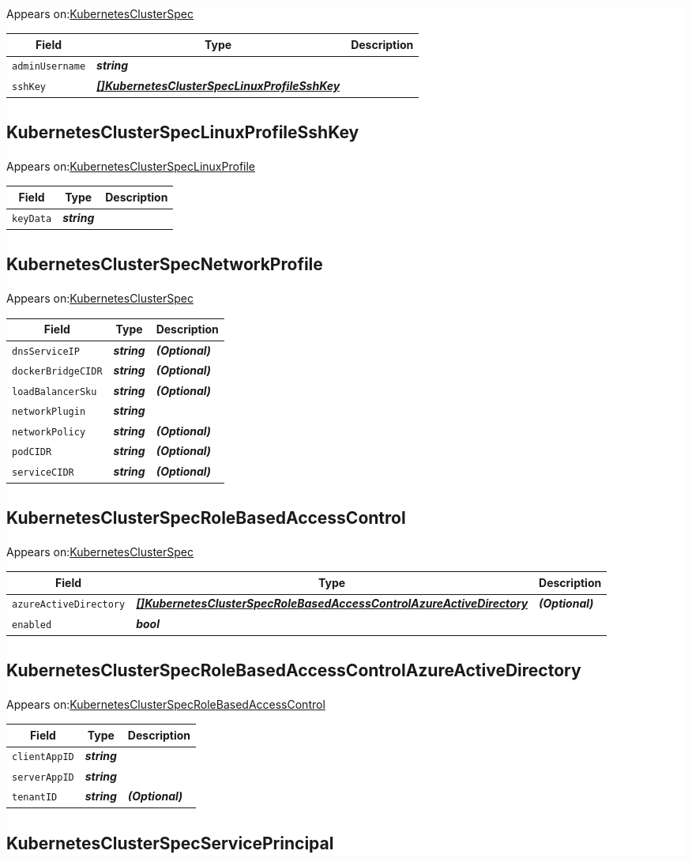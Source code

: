 Appears on:[KubernetesClusterSpec](#kubernetesclusterspec)

| Field | Type | Description |
| ------ | ----- | ----------- |
| `adminUsername` | ***string***||
| `sshKey` | ***[[]KubernetesClusterSpecLinuxProfileSshKey](#kubernetesclusterspeclinuxprofilesshkey)***||
## KubernetesClusterSpecLinuxProfileSshKey

Appears on:[KubernetesClusterSpecLinuxProfile](#kubernetesclusterspeclinuxprofile)

| Field | Type | Description |
| ------ | ----- | ----------- |
| `keyData` | ***string***||
## KubernetesClusterSpecNetworkProfile

Appears on:[KubernetesClusterSpec](#kubernetesclusterspec)

| Field | Type | Description |
| ------ | ----- | ----------- |
| `dnsServiceIP` | ***string***| ***(Optional)*** |
| `dockerBridgeCIDR` | ***string***| ***(Optional)*** |
| `loadBalancerSku` | ***string***| ***(Optional)*** |
| `networkPlugin` | ***string***||
| `networkPolicy` | ***string***| ***(Optional)*** |
| `podCIDR` | ***string***| ***(Optional)*** |
| `serviceCIDR` | ***string***| ***(Optional)*** |
## KubernetesClusterSpecRoleBasedAccessControl

Appears on:[KubernetesClusterSpec](#kubernetesclusterspec)

| Field | Type | Description |
| ------ | ----- | ----------- |
| `azureActiveDirectory` | ***[[]KubernetesClusterSpecRoleBasedAccessControlAzureActiveDirectory](#kubernetesclusterspecrolebasedaccesscontrolazureactivedirectory)***| ***(Optional)*** |
| `enabled` | ***bool***||
## KubernetesClusterSpecRoleBasedAccessControlAzureActiveDirectory

Appears on:[KubernetesClusterSpecRoleBasedAccessControl](#kubernetesclusterspecrolebasedaccesscontrol)

| Field | Type | Description |
| ------ | ----- | ----------- |
| `clientAppID` | ***string***||
| `serverAppID` | ***string***||
| `tenantID` | ***string***| ***(Optional)*** |
## KubernetesClusterSpecServicePrincipal
